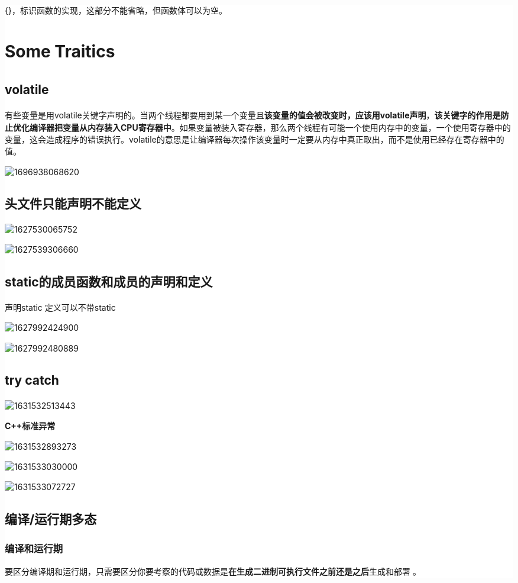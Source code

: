   {}，标识函数的实现，这部分不能省略，但函数体可以为空。

## 

# Some Traitics

## volatile

​     有些变量是用volatile关键字声明的。当两个线程都要用到某一个变量且**该变量的值会被改变时，应该用volatile声明**，**该关键字的作用是防止优化编译器把变量从内存装入CPU寄存器中**。如果变量被装入寄存器，那么两个线程有可能一个使用内存中的变量，一个使用寄存器中的变量，这会造成程序的错误执行。volatile的意思是让编译器每次操作该变量时一定要从内存中真正取出，而不是使用已经存在寄存器中的值。



![1696938068620](thread.assets/1696938068620.png)



## 头文件只能声明不能定义

![1627530065752](C:\Users\wuchenhui6\AppData\Roaming\Typora\typora-user-images\1627530065752.png)

![1627539306660](C:\Users\wuchenhui6\AppData\Roaming\Typora\typora-user-images\1627539306660.png)

## static的成员函数和成员的声明和定义

声明static 定义可以不带static

![1627992424900](C:\Users\wuchenhui6\AppData\Roaming\Typora\typora-user-images\1627992424900.png)

![1627992480889](C:\Users\wuchenhui6\AppData\Roaming\Typora\typora-user-images\1627992480889.png)

## try catch

![1631532513443](thread.assets/1631532513443.png)

**C++标准异常**

![1631532893273](thread.assets/1631532893273.png)

![1631533030000](thread.assets/1631533030000.png)

![1631533072727](thread.assets/1631533072727.png)

## 编译/运行期多态

### 编译和运行期

要区分编译期和运行期，只需要区分你要考察的代码或数据是**在生成二进制可执行文件之前还是之后**生成和部署 。
